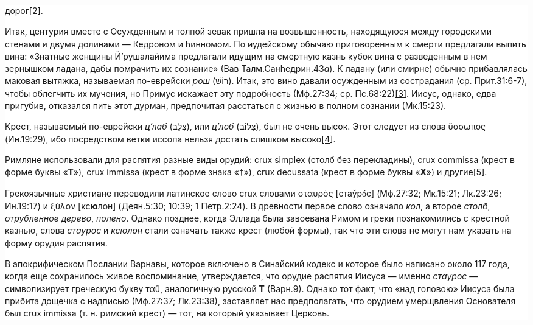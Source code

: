 дорог<a href="#_ftn2" name="_ftnref2">[2]</a>.</p>

<p>Итак, центурия вместе с Осужденным и толпой зевак пришла на возвышенность,
находящуюся между городскими стенами и двумя долинами — Кедроном и hинномом. По
иудейскому обычаю приговоренным к смерти предлагали выпить вина: «Знатные
женщины Й’рушалайима предлагали идущим на смертную казнь кубок вина с
разведенным в нем зернышком ладана, дабы помрачить их сознание» (Вав
Талм.Санhедрин.43<i>а</i>). К ладану (или смирне) обычно прибавлялась маковая
вытяжка, называемая по-еврейски <i>рош</i> (<span
dir=RTL></span>&#1512;&#1493;&#1465;&#1513;&#1473;<span dir=LTR></span>). Итак,
это вино давали осужденным из сострадания (ср.&nbsp;Прит.31:6-7), чтобы
облегчить их мучения, но Примус искажает эту подробность (Мф.27:34;
ср.&nbsp;Пс.68:22)<a href="#_ftn3" name="_ftnref3">[3]</a>. Иисус, однако, едва
пригубив, отказался пить этот дурман, предпочитая расстаться с жизнью в полном
сознании (Мк.15:23).</p>

<p>Крест, называемый по-еврейски <i>ц’лаб</i> (<span
dir=RTL></span>&#1510;&#1456;&#1500;&#1464;&#1489;<span dir=LTR></span>), или
<i>ц’лоб</i> (<span dir=RTL></span>&#1510;&#1456;&#1500;&#1493;&#1465;&#1489;<span
dir=LTR></span>), был не очень высок. Этот следует из слова <span
class=g>&#8021;&#963;&#963;&#969;&#960;&#959;&#962;</span> (Ин.19:29), ибо
посредством ветки иссопа нельзя достать слишком высоко<a href="#_ftn4"
name="_ftnref4">[4]</a>.</p>

<p>Римляне использовали для распятия разные виды орудий: crux simplex (столб
без перекладины), crux commissa (крест в форме буквы «<b>Т</b>»), crux
immissa (крест в форме знака «<b><span style='font-family:Arial;mso-ascii-font-family:"Times New Roman";
mso-hansi-font-family:"Times New Roman";mso-bidi-font-family:"Times New Roman";
mso-char-type:symbol;mso-symbol-font-family:Arial'><span style='mso-char-type:
symbol;mso-symbol-font-family:Arial'>†</span></span></b>»), crux decussata
(крест в форме буквы «<b>Х</b>») и другие<a href="#_ftn5"
name="_ftnref5">[5]</a>.</p>

<p>Грекоязычные христиане переводили латинское слово crux словами <span
class=g>&#963;&#964;&#945;&#965;&#961;&#972;&#962;</span> [стаўр<font
face="Times New Roman">&oacute;</font>с] (Мф.27:32; Мк.15:21; Лк.23:26;
Ин.19:17) и <span class=g>&#958;&#973;&#955;&#959;&#957;</span> [кс<b>ю</b>лон]
(Деян.5:30; 10:39; 1&nbsp;Петр.2:24). В древности первое слово означало
<i>кол</i>, а второе <i>столб</i>, <i>отрубленное дерево</i>, <i>полено</i>.
Однако позднее, когда Эллада была завоевана Римом и греки познакомились с
крестной казнью, слова <i>стаурос</i> и <i>ксюлон</i> стали означать также
крест (любой формы), так что эти слова не могут нам указать на форму орудия
распятия.</p>

<p>В апокрифическом Послании Варнавы, которое включено в Синайский кодекс и
которое было написано около&nbsp;117&nbsp;года, когда еще сохранилось живое
воспоминание, утверждается, что орудие распятия Иисуса — именно <i>стаурос</i> —
символизирует греческую букву <span class=g>&#964;&#945;&#8166;</span>,
аналогичную русской <b>Т</b> (Варн.9). Однако тот факт, что «над головою»
Иисуса была прибита дощечка с надписью (Мф.27:37; Лк.23:38), заставляет нас
предполагать, что орудием умерщвления Основателя был crux immissa (т.&nbsp;н.
римский крест) — тот, на который указывает Церковь.</p>
